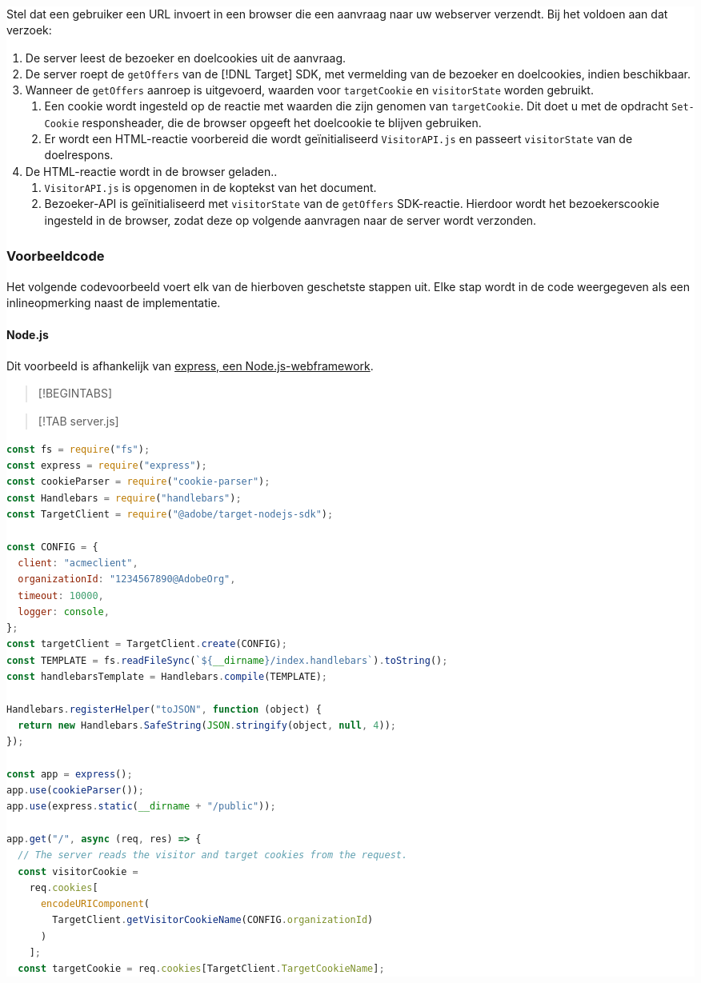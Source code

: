 Stel dat een gebruiker een URL invoert in een browser die een aanvraag naar uw webserver verzendt. Bij het voldoen aan dat verzoek:

1. De server leest de bezoeker en doelcookies uit de aanvraag.
1. De server roept de `getOffers` van de [!DNL Target] SDK, met vermelding van de bezoeker en doelcookies, indien beschikbaar.
1. Wanneer de `getOffers` aanroep is uitgevoerd, waarden voor `targetCookie` en `visitorState` worden gebruikt.
   1. Een cookie wordt ingesteld op de reactie met waarden die zijn genomen van `targetCookie`. Dit doet u met de opdracht `Set-Cookie` responsheader, die de browser opgeeft het doelcookie te blijven gebruiken.
   1. Er wordt een HTML-reactie voorbereid die wordt geïnitialiseerd `VisitorAPI.js` en passeert `visitorState` van de doelrespons.
1. De HTML-reactie wordt in de browser geladen..
   1. `VisitorAPI.js` is opgenomen in de koptekst van het document.
   1. Bezoeker-API is geïnitialiseerd met `visitorState` van de `getOffers` SDK-reactie. Hierdoor wordt het bezoekerscookie ingesteld in de browser, zodat deze op volgende aanvragen naar de server wordt verzonden.

### Voorbeeldcode

Het volgende codevoorbeeld voert elk van de hierboven geschetste stappen uit. Elke stap wordt in de code weergegeven als een inlineopmerking naast de implementatie.

#### Node.js

Dit voorbeeld is afhankelijk van [express, een Node.js-webframework](https://expressjs.com/).

>[!BEGINTABS]

>[!TAB server.js]

```js {line-numbers="true"}
const fs = require("fs");
const express = require("express");
const cookieParser = require("cookie-parser");
const Handlebars = require("handlebars");
const TargetClient = require("@adobe/target-nodejs-sdk");

const CONFIG = {
  client: "acmeclient",
  organizationId: "1234567890@AdobeOrg",
  timeout: 10000,
  logger: console,
};
const targetClient = TargetClient.create(CONFIG);
const TEMPLATE = fs.readFileSync(`${__dirname}/index.handlebars`).toString();
const handlebarsTemplate = Handlebars.compile(TEMPLATE);

Handlebars.registerHelper("toJSON", function (object) {
  return new Handlebars.SafeString(JSON.stringify(object, null, 4));
});

const app = express();
app.use(cookieParser());
app.use(express.static(__dirname + "/public"));

app.get("/", async (req, res) => {
  // The server reads the visitor and target cookies from the request.
  const visitorCookie =
    req.cookies[
      encodeURIComponent(
        TargetClient.getVisitorCookieName(CONFIG.organizationId)
      )
    ];
  const targetCookie = req.cookies[TargetClient.TargetCookieName];
```